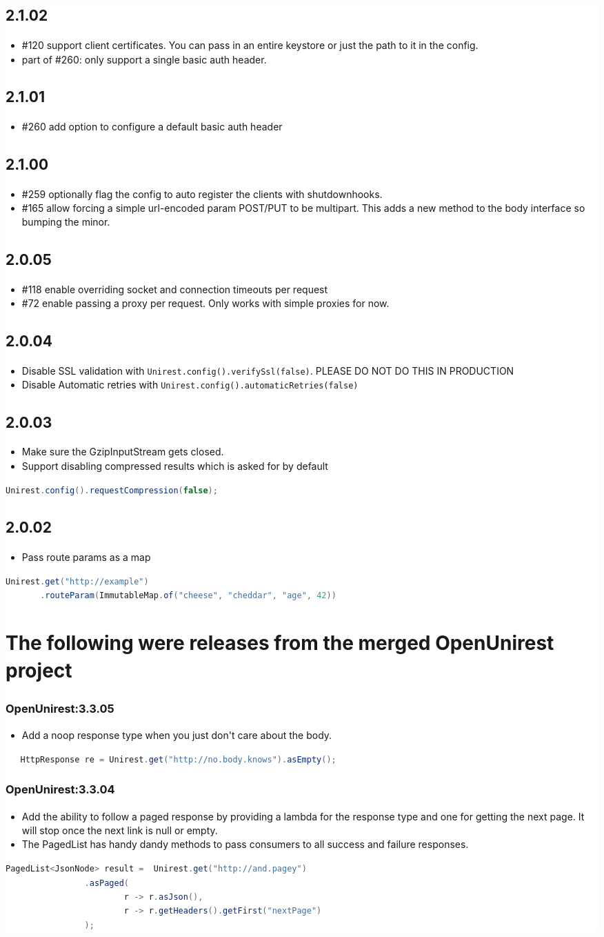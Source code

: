 ## 2.1.02
* #120 support client certificates. You can pass in an entire keystore or just the path to it in the config.
* part of #260: only support a single basic auth header.

## 2.1.01
* #260 add option to configure a default basic auth header

## 2.1.00
* #259 optionally flag the config to auto register the clients with shutdownhooks.
* #165 allow forcing a simple url-encoded param POST/PUT to be multipart. This adds a new method to the body interface so bumping the minor.

## 2.0.05
* #118 enable overriding socket and connection timeouts per request
* #72 enable passing a proxy per request. Only works with simple proxies for now.

## 2.0.04
* Disable SSL validation with ```Unirest.config().verifySsl(false)```. PLEASE DO NOT DO THIS IN PRODUCTION
* Disable Automatic retries with ```Unirest.config().automaticRetries(false)```

## 2.0.03
* Make sure the GzipInputStream gets closed.
* Support disabling compressed results which is asked for by default
```java
Unirest.config().requestCompression(false);
```
## 2.0.02
* Pass route params as a map
```java
Unirest.get("http://example")
       .routeParam(ImmutableMap.of("cheese", "cheddar", "age", 42))
```

# The following were releases from the merged OpenUnirest project

### OpenUnirest:3.3.05
* Add a noop response type when you just don't care about the body.
```java
   HttpResponse re = Unirest.get("http://no.body.knows").asEmpty();
```

### OpenUnirest:3.3.04
* Add the ability to follow a paged response by providing a lambda for the response type and one for getting the next page. It will stop once the next link is null or empty.
* The PagedList has handy dandy methods to pass consumers to all success and failure responses.
```java
PagedList<JsonNode> result =  Unirest.get("http://and.pagey")
                .asPaged(
                        r -> r.asJson(),
                        r -> r.getHeaders().getFirst("nextPage")
                );
```
